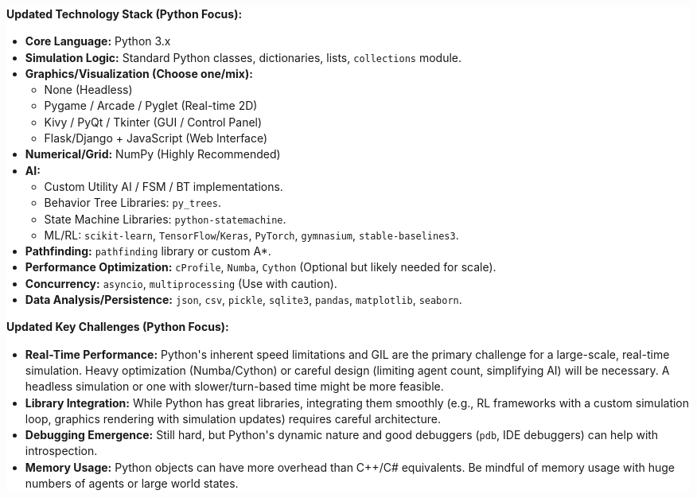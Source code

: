 **Updated Technology Stack (Python Focus):**

*   **Core Language:** Python 3.x
*   **Simulation Logic:** Standard Python classes, dictionaries, lists, `collections` module.
*   **Graphics/Visualization (Choose one/mix):**
    *   None (Headless)
    *   Pygame / Arcade / Pyglet (Real-time 2D)
    *   Kivy / PyQt / Tkinter (GUI / Control Panel)
    *   Flask/Django + JavaScript (Web Interface)
*   **Numerical/Grid:** NumPy (Highly Recommended)
*   **AI:**
    *   Custom Utility AI / FSM / BT implementations.
    *   Behavior Tree Libraries: `py_trees`.
    *   State Machine Libraries: `python-statemachine`.
    *   ML/RL: `scikit-learn`, `TensorFlow`/`Keras`, `PyTorch`, `gymnasium`, `stable-baselines3`.
*   **Pathfinding:** `pathfinding` library or custom A*.
*   **Performance Optimization:** `cProfile`, `Numba`, `Cython` (Optional but likely needed for scale).
*   **Concurrency:** `asyncio`, `multiprocessing` (Use with caution).
*   **Data Analysis/Persistence:** `json`, `csv`, `pickle`, `sqlite3`, `pandas`, `matplotlib`, `seaborn`.

**Updated Key Challenges (Python Focus):**

*   **Real-Time Performance:** Python's inherent speed limitations and GIL are the primary challenge for a large-scale, real-time simulation. Heavy optimization (Numba/Cython) or careful design (limiting agent count, simplifying AI) will be necessary. A headless simulation or one with slower/turn-based time might be more feasible.
*   **Library Integration:** While Python has great libraries, integrating them smoothly (e.g., RL frameworks with a custom simulation loop, graphics rendering with simulation updates) requires careful architecture.
*   **Debugging Emergence:** Still hard, but Python's dynamic nature and good debuggers (`pdb`, IDE debuggers) can help with introspection.
*   **Memory Usage:** Python objects can have more overhead than C++/C# equivalents. Be mindful of memory usage with huge numbers of agents or large world states.

